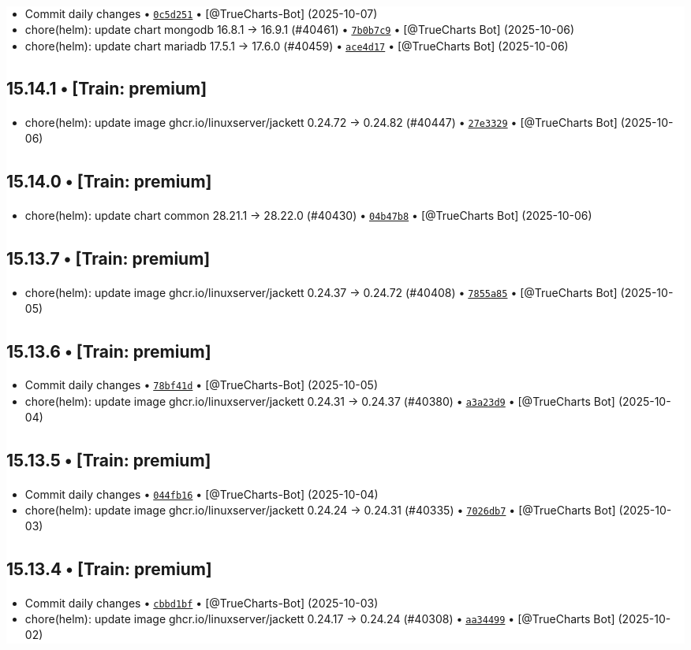- Commit daily changes • [`0c5d251`](https://github.com/trueforge-org/truecharts/commit/0c5d251be3ae436508bf66ff83e3d0a2b556df6a) • [@TrueCharts-Bot] (2025-10-07)
- chore(helm): update chart mongodb 16.8.1 → 16.9.1 (#40461) • [`7b0b7c9`](https://github.com/trueforge-org/truecharts/commit/7b0b7c9baf2a96f56dc5c1a1315acbd6ccd3992d) • [@TrueCharts Bot] (2025-10-06)
- chore(helm): update chart mariadb 17.5.1 → 17.6.0 (#40459) • [`ace4d17`](https://github.com/trueforge-org/truecharts/commit/ace4d17ec250abd32fedf0fc2bb94342ca82366a) • [@TrueCharts Bot] (2025-10-06)

## 15.14.1 • [Train: premium]

- chore(helm): update image ghcr.io/linuxserver/jackett 0.24.72 → 0.24.82 (#40447) • [`27e3329`](https://github.com/trueforge-org/truecharts/commit/27e33298f9c05eb3185e2eb59b3206b0bdece8fa) • [@TrueCharts Bot] (2025-10-06)

## 15.14.0 • [Train: premium]

- chore(helm): update chart common 28.21.1 → 28.22.0 (#40430) • [`04b47b8`](https://github.com/trueforge-org/truecharts/commit/04b47b8a4ff4dd72e51e572e26c68e41ce15222e) • [@TrueCharts Bot] (2025-10-06)

## 15.13.7 • [Train: premium]

- chore(helm): update image ghcr.io/linuxserver/jackett 0.24.37 → 0.24.72 (#40408) • [`7855a85`](https://github.com/trueforge-org/truecharts/commit/7855a85bf2158bae03d891e49cd4edc8342744ed) • [@TrueCharts Bot] (2025-10-05)

## 15.13.6 • [Train: premium]

- Commit daily changes • [`78bf41d`](https://github.com/trueforge-org/truecharts/commit/78bf41d0462bed36561027358c27bc7f303c3462) • [@TrueCharts-Bot] (2025-10-05)
- chore(helm): update image ghcr.io/linuxserver/jackett 0.24.31 → 0.24.37 (#40380) • [`a3a23d9`](https://github.com/trueforge-org/truecharts/commit/a3a23d9b6d7974fa5164b9eeef545d47916a382a) • [@TrueCharts Bot] (2025-10-04)

## 15.13.5 • [Train: premium]

- Commit daily changes • [`044fb16`](https://github.com/trueforge-org/truecharts/commit/044fb16f843c28067054900ff9c84fbe0c7e2f44) • [@TrueCharts-Bot] (2025-10-04)
- chore(helm): update image ghcr.io/linuxserver/jackett 0.24.24 → 0.24.31 (#40335) • [`7026db7`](https://github.com/trueforge-org/truecharts/commit/7026db7a1c2a63ecaa102c46b8092c816d7b053f) • [@TrueCharts Bot] (2025-10-03)

## 15.13.4 • [Train: premium]

- Commit daily changes • [`cbbd1bf`](https://github.com/trueforge-org/truecharts/commit/cbbd1bf263c2abf5616948f471287dfc200d30cd) • [@TrueCharts-Bot] (2025-10-03)
- chore(helm): update image ghcr.io/linuxserver/jackett 0.24.17 → 0.24.24 (#40308) • [`aa34499`](https://github.com/trueforge-org/truecharts/commit/aa344999f1cd79ff728f442beacaf2b17af82033) • [@TrueCharts Bot] (2025-10-02)
